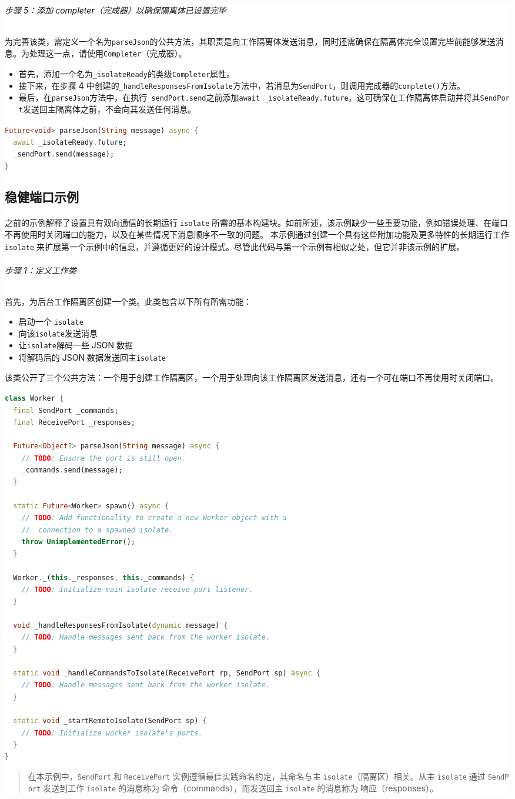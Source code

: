 ###### 步骤 5：添加 completer（完成器）以确保隔离体已设置完毕
为完善该类，需定义一个名为`parseJson`的公共方法，其职责是向工作隔离体发送消息，同时还需确保在隔离体完全设置完毕前能够发送消息。为处理这一点，请使用`Completer`（完成器）。
- 首先，添加一个名为`_isolateReady`的类级`Completer`属性。
- 接下来，在步骤 4 中创建的`_handleResponsesFromIsolate`方法中，若消息为`SendPort`，则调用完成器的`complete()`方法。
- 最后，在`parseJson`方法中，在执行`_sendPort.send`之前添加`await _isolateReady.future`。这可确保在工作隔离体启动并将其`SendPort`发送回主隔离体之前，不会向其发送任何消息。
```dart
Future<void> parseJson(String message) async {
  await _isolateReady.future;
  _sendPort.send(message);
}
```

## 稳健端口示例
之前的示例解释了设置具有双向通信的长期运行 `isolate` 所需的基本构建块。如前所述，该示例缺少一些重要功能，例如错误处理、在端口不再使用时关闭端口的能力，以及在某些情况下消息顺序不一致的问题。
本示例通过创建一个具有这些附加功能及更多特性的长期运行工作 `isolate` 来扩展第一个示例中的信息，并遵循更好的设计模式。尽管此代码与第一个示例有相似之处，但它并非该示例的扩展。

###### 步骤 1：定义工作类
首先，为后台工作隔离区创建一个类。此类包含以下所有所需功能：
- 启动一个 `isolate`
- 向该`isolate`发送消息
- 让`isolate`解码一些 JSON 数据
- 将解码后的 JSON 数据发送回主`isolate`

该类公开了三个公共方法：一个用于创建工作隔离区，一个用于处理向该工作隔离区发送消息，还有一个可在端口不再使用时关闭端口。
```dart
class Worker {
  final SendPort _commands;
  final ReceivePort _responses;

  Future<Object?> parseJson(String message) async {
    // TODO: Ensure the port is still open.
    _commands.send(message);
  }

  static Future<Worker> spawn() async {
    // TODO: Add functionality to create a new Worker object with a
    //  connection to a spawned isolate.
    throw UnimplementedError();
  }

  Worker._(this._responses, this._commands) {
    // TODO: Initialize main isolate receive port listener.
  }

  void _handleResponsesFromIsolate(dynamic message) {
    // TODO: Handle messages sent back from the worker isolate.
  }

  static void _handleCommandsToIsolate(ReceivePort rp, SendPort sp) async {
    // TODO: Handle messages sent back from the worker isolate.
  }

  static void _startRemoteIsolate(SendPort sp) {
    // TODO: Initialize worker isolate's ports.
  }
}
```
> 在本示例中，`SendPort` 和 `ReceivePort` 实例遵循最佳实践命名约定，其命名与主 `isolate`（隔离区）相关。从主 `isolate` 通过 `SendPort` 发送到工作 `isolate` 的消息称为 命令（commands），而发送回主 `isolate` 的消息称为 响应（responses）。
